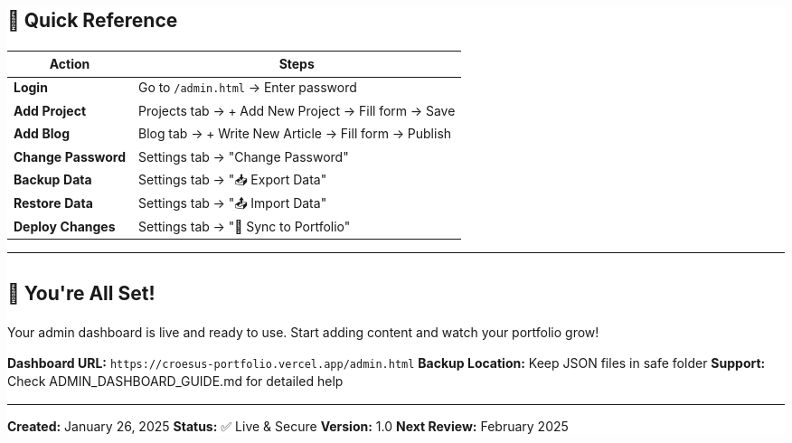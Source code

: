 
## 💬 Quick Reference

| Action | Steps |
|--------|-------|
| **Login** | Go to `/admin.html` → Enter password |
| **Add Project** | Projects tab → + Add New Project → Fill form → Save |
| **Add Blog** | Blog tab → + Write New Article → Fill form → Publish |
| **Change Password** | Settings tab → "Change Password" |
| **Backup Data** | Settings tab → "📥 Export Data" |
| **Restore Data** | Settings tab → "📤 Import Data" |
| **Deploy Changes** | Settings tab → "🚀 Sync to Portfolio" |

---

## 🎉 You're All Set!

Your admin dashboard is live and ready to use. Start adding content and watch your portfolio grow!

**Dashboard URL:** `https://croesus-portfolio.vercel.app/admin.html`
**Backup Location:** Keep JSON files in safe folder
**Support:** Check ADMIN_DASHBOARD_GUIDE.md for detailed help

---

**Created:** January 26, 2025
**Status:** ✅ Live & Secure
**Version:** 1.0
**Next Review:** February 2025
